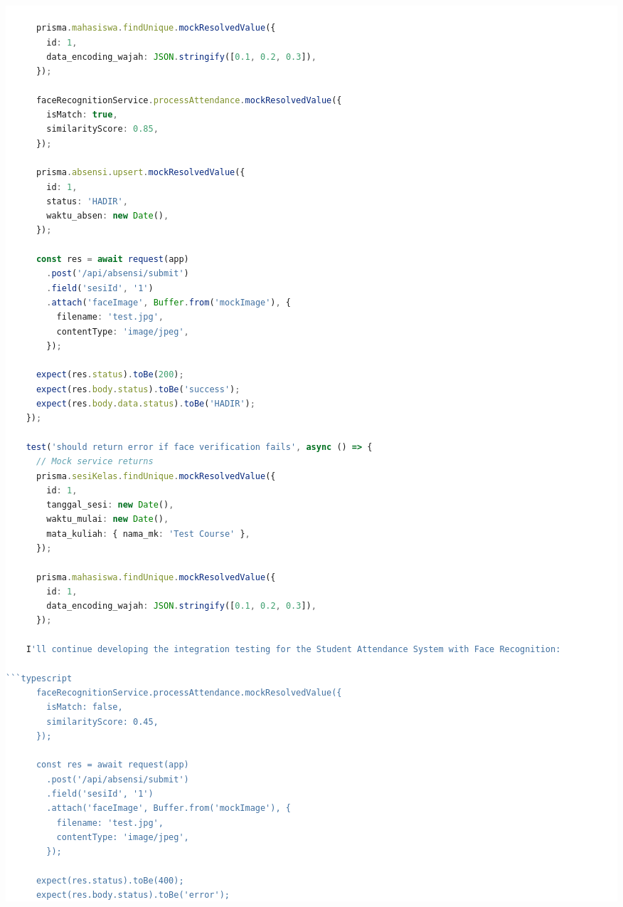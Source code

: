 ```typescript
      
      prisma.mahasiswa.findUnique.mockResolvedValue({
        id: 1,
        data_encoding_wajah: JSON.stringify([0.1, 0.2, 0.3]),
      });
      
      faceRecognitionService.processAttendance.mockResolvedValue({
        isMatch: true,
        similarityScore: 0.85,
      });
      
      prisma.absensi.upsert.mockResolvedValue({
        id: 1,
        status: 'HADIR',
        waktu_absen: new Date(),
      });

      const res = await request(app)
        .post('/api/absensi/submit')
        .field('sesiId', '1')
        .attach('faceImage', Buffer.from('mockImage'), {
          filename: 'test.jpg',
          contentType: 'image/jpeg',
        });

      expect(res.status).toBe(200);
      expect(res.body.status).toBe('success');
      expect(res.body.data.status).toBe('HADIR');
    });

    test('should return error if face verification fails', async () => {
      // Mock service returns
      prisma.sesiKelas.findUnique.mockResolvedValue({
        id: 1,
        tanggal_sesi: new Date(),
        waktu_mulai: new Date(),
        mata_kuliah: { nama_mk: 'Test Course' },
      });
      
      prisma.mahasiswa.findUnique.mockResolvedValue({
        id: 1,
        data_encoding_wajah: JSON.stringify([0.1, 0.2, 0.3]),
      });
      
    I'll continue developing the integration testing for the Student Attendance System with Face Recognition:

```typescript
      faceRecognitionService.processAttendance.mockResolvedValue({
        isMatch: false,
        similarityScore: 0.45,
      });

      const res = await request(app)
        .post('/api/absensi/submit')
        .field('sesiId', '1')
        .attach('faceImage', Buffer.from('mockImage'), {
          filename: 'test.jpg',
          contentType: 'image/jpeg',
        });

      expect(res.status).toBe(400);
      expect(res.body.status).toBe('error');
```